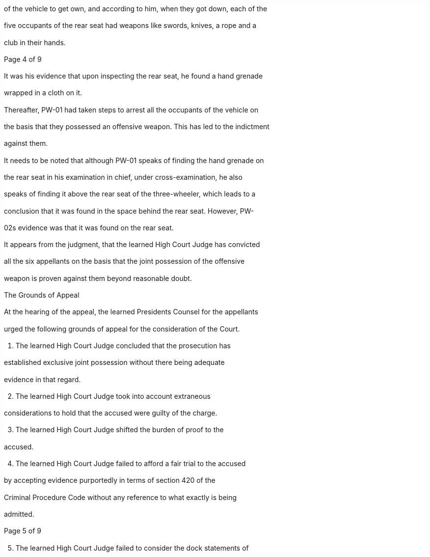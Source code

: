 of the vehicle to get own, and according to him, when they got down, each of the

five occupants of the rear seat had weapons like swords, knives, a rope and a

club in their hands.

Page 4 of 9

It was his evidence that upon inspecting the rear seat, he found a hand grenade

wrapped in a cloth on it.

Thereafter, PW-01 had taken steps to arrest all the occupants of the vehicle on

the basis that they possessed an offensive weapon. This has led to the indictment

against them.

It needs to be noted that although PW-01 speaks of finding the hand grenade on

the rear seat in his examination in chief, under cross-examination, he also

speaks of finding it above the rear seat of the three-wheeler, which leads to a

conclusion that it was found in the space behind the rear seat. However, PW-

02s evidence was that it was found on the rear seat.

It appears from the judgment, that the learned High Court Judge has convicted

all the six appellants on the basis that the joint possession of the offensive

weapon is proven against them beyond reasonable doubt.

The Grounds of Appeal

At the hearing of the appeal, the learned Presidents Counsel for the appellants

urged the following grounds of appeal for the consideration of the Court.

1. The learned High Court Judge concluded that the prosecution has

established exclusive joint possession without there being adequate

evidence in that regard.

2. The learned High Court Judge took into account extraneous

considerations to hold that the accused were guilty of the charge.

3. The learned High Court Judge shifted the burden of proof to the

accused.

4. The learned High Court Judge failed to afford a fair trial to the accused

by accepting evidence purportedly in terms of section 420 of the

Criminal Procedure Code without any reference to what exactly is being

admitted.

Page 5 of 9

5. The learned High Court Judge failed to consider the dock statements of
